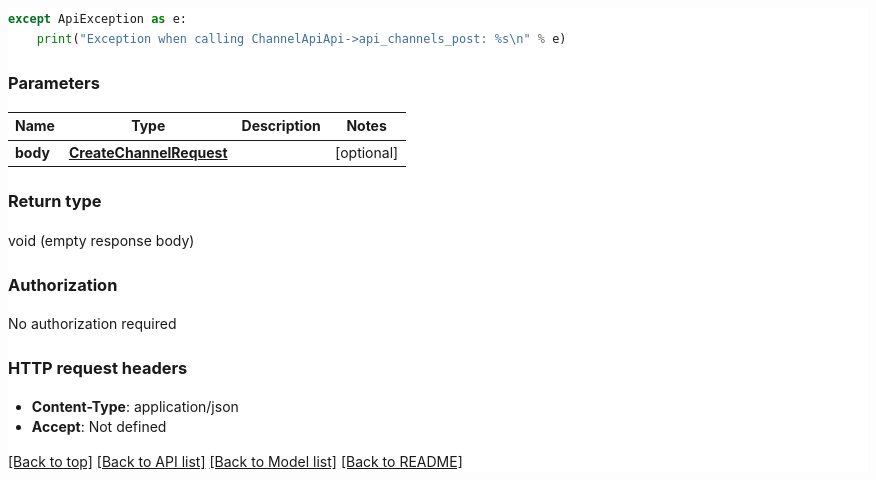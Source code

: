 ```python
except ApiException as e:
    print("Exception when calling ChannelApiApi->api_channels_post: %s\n" % e)
```

### Parameters

Name | Type | Description  | Notes
------------- | ------------- | ------------- | -------------
 **body** | [**CreateChannelRequest**](CreateChannelRequest.md)|  | [optional] 

### Return type

void (empty response body)

### Authorization

No authorization required

### HTTP request headers

 - **Content-Type**: application/json
 - **Accept**: Not defined

[[Back to top]](#) [[Back to API list]](../README.md#documentation-for-api-endpoints) [[Back to Model list]](../README.md#documentation-for-models) [[Back to README]](../README.md)

